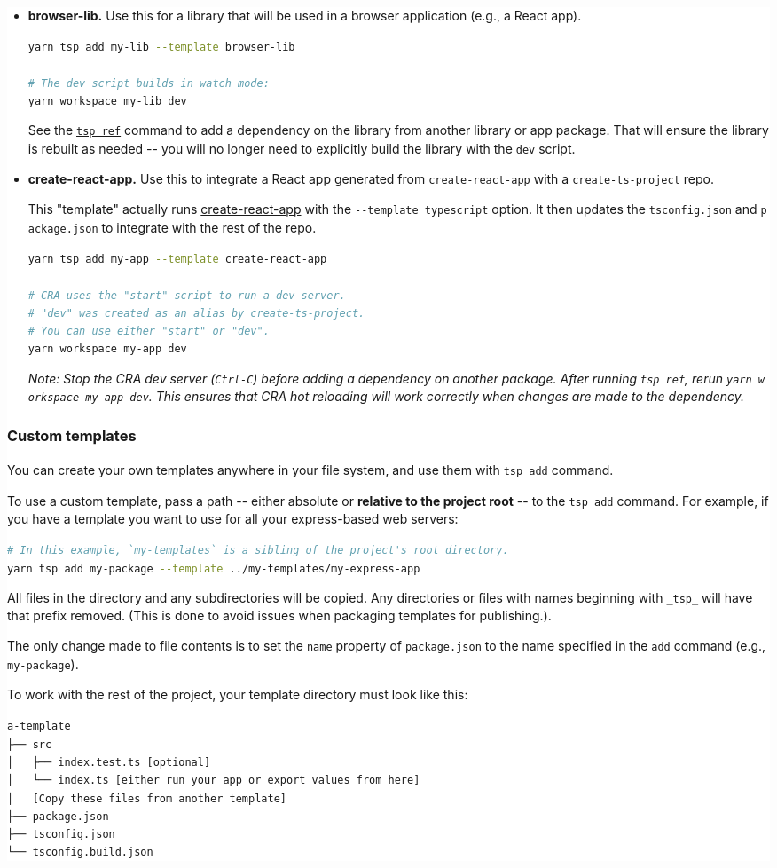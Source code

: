 - **browser-lib.** Use this for a library that will be used in a browser application (e.g., a React app).

  ```bash
  yarn tsp add my-lib --template browser-lib

  # The dev script builds in watch mode:
  yarn workspace my-lib dev
  ```

  See the [`tsp ref`](#tsp-ref) command to add a dependency on the library from another library or app package. That will ensure the library is rebuilt as needed -- you will no longer need to explicitly build the library with the `dev` script.

- **create-react-app.** Use this to integrate a React app generated from `create-react-app` with a `create-ts-project` repo.

  This "template" actually runs [create-react-app](https://github.com/facebook/create-react-app) with the `--template typescript` option. It then updates the `tsconfig.json` and `package.json` to integrate with the rest of the repo.

  ```bash
  yarn tsp add my-app --template create-react-app

  # CRA uses the "start" script to run a dev server.
  # "dev" was created as an alias by create-ts-project.
  # You can use either "start" or "dev".
  yarn workspace my-app dev
  ```

  _Note: Stop the CRA dev server (`Ctrl-C`) before adding a dependency on another package. After running `tsp ref`, rerun `yarn workspace my-app dev`. This ensures that CRA hot reloading will work correctly when changes are made to the dependency._

### Custom templates

You can create your own templates anywhere in your file system, and use them with `tsp add` command.

To use a custom template, pass a path -- either absolute or **relative to the project root** -- to the `tsp add` command. For example, if you have a template you want to use for all your express-based web servers:

```bash
# In this example, `my-templates` is a sibling of the project's root directory.
yarn tsp add my-package --template ../my-templates/my-express-app
```

All files in the directory and any subdirectories will be copied. Any directories or files with names beginning with `_tsp_` will have that prefix removed. (This is done to avoid issues when packaging templates for publishing.).

The only change made to file contents is to set the `name` property of `package.json` to the name specified in the `add` command (e.g., `my-package`).

To work with the rest of the project, your template directory must look like this:

```
a-template
├── src
│   ├── index.test.ts [optional]
│   └── index.ts [either run your app or export values from here]
│   [Copy these files from another template]
├── package.json
├── tsconfig.json
└── tsconfig.build.json
```
